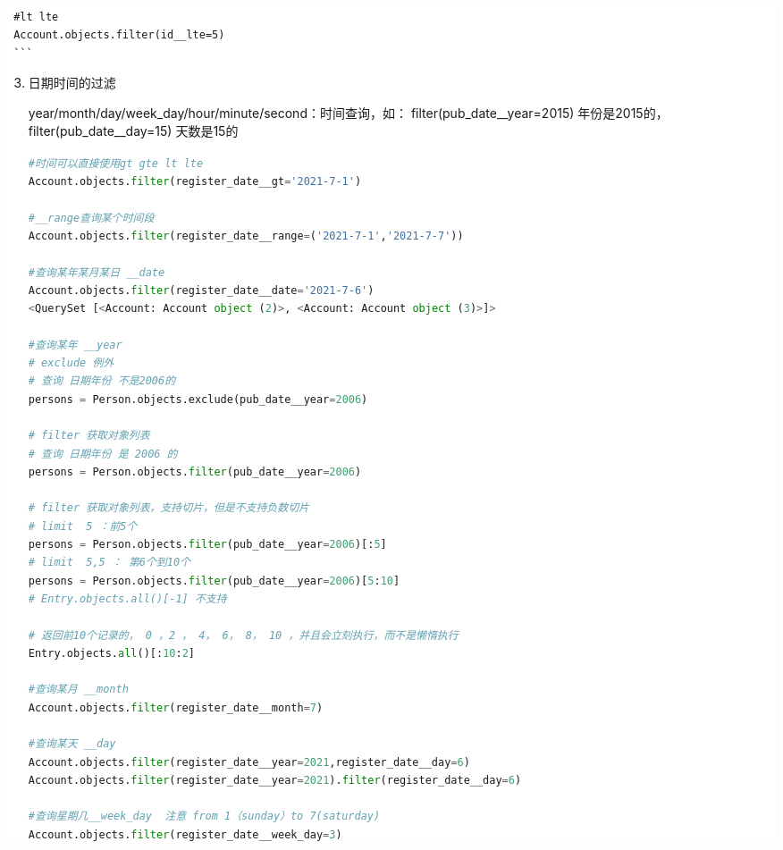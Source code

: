      #lt lte
     Account.objects.filter(id__lte=5)
     ```

   






3. 日期时间的过滤

   year/month/day/week_day/hour/minute/second：时间查询，如：		filter(pub_date\_\_year=2015)  年份是2015的， filter(pub_date__day=15)  天数是15的

   ```python
   #时间可以直接使用gt gte lt lte
   Account.objects.filter(register_date__gt='2021-7-1')
   
   #__range查询某个时间段
   Account.objects.filter(register_date__range=('2021-7-1','2021-7-7'))
   
   #查询某年某月某日 __date
   Account.objects.filter(register_date__date='2021-7-6')
   <QuerySet [<Account: Account object (2)>, <Account: Account object (3)>]>
   
   #查询某年 __year
   # exclude 例外
   # 查询 日期年份 不是2006的
   persons = Person.objects.exclude(pub_date__year=2006)
   
   # filter 获取对象列表
   # 查询 日期年份 是 2006 的
   persons = Person.objects.filter(pub_date__year=2006)
   
   # filter 获取对象列表，支持切片，但是不支持负数切片
   # limit  5 ：前5个
   persons = Person.objects.filter(pub_date__year=2006)[:5]
   # limit  5,5 ： 第6个到10个
   persons = Person.objects.filter(pub_date__year=2006)[5:10]
   # Entry.objects.all()[-1] 不支持
   
   # 返回前10个记录的， 0 ，2 ， 4， 6， 8， 10 ，并且会立刻执行，而不是懒惰执行
   Entry.objects.all()[:10:2]
   
   #查询某月 __month
   Account.objects.filter(register_date__month=7)
   
   #查询某天 __day
   Account.objects.filter(register_date__year=2021,register_date__day=6)
   Account.objects.filter(register_date__year=2021).filter(register_date__day=6)
   
   #查询星期几__week_day  注意 from 1（sunday）to 7(saturday)
   Account.objects.filter(register_date__week_day=3)
   ```
   